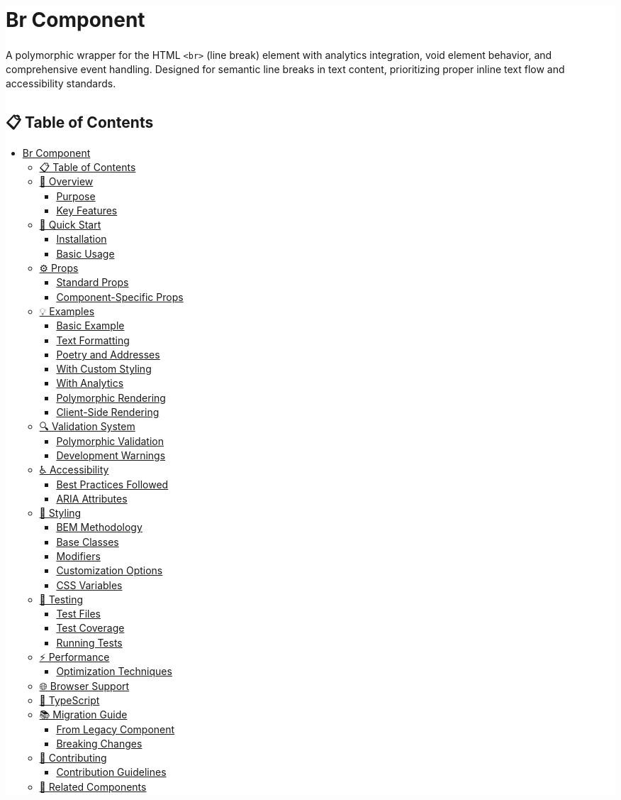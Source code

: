 
# Br Component

A polymorphic wrapper for the HTML `<br>` (line break) element with analytics integration, void element behavior, and comprehensive event handling. Designed for semantic line breaks in text content, prioritizing proper inline text flow and accessibility standards.

## 📋 Table of Contents

- [Br Component](#br-component)
  - [📋 Table of Contents](#-table-of-contents)
  - [📖 Overview](#-overview)
    - [Purpose](#purpose)
    - [Key Features](#key-features)
  - [🚀 Quick Start](#-quick-start)
    - [Installation](#installation)
    - [Basic Usage](#basic-usage)
  - [⚙️ Props](#️-props)
    - [Standard Props](#standard-props)
    - [Component-Specific Props](#component-specific-props)
  - [💡 Examples](#-examples)
    - [Basic Example](#basic-example)
    - [Text Formatting](#text-formatting)
    - [Poetry and Addresses](#poetry-and-addresses)
    - [With Custom Styling](#with-custom-styling)
    - [With Analytics](#with-analytics)
    - [Polymorphic Rendering](#polymorphic-rendering)
    - [Client-Side Rendering](#client-side-rendering)
  - [🔍 Validation System](#-validation-system)
    - [Polymorphic Validation](#polymorphic-validation)
    - [Development Warnings](#development-warnings)
  - [♿ Accessibility](#-accessibility)
    - [Best Practices Followed](#best-practices-followed)
    - [ARIA Attributes](#aria-attributes)
  - [🎨 Styling](#-styling)
    - [BEM Methodology](#bem-methodology)
    - [Base Classes](#base-classes)
    - [Modifiers](#modifiers)
    - [Customization Options](#customization-options)
    - [CSS Variables](#css-variables)
  - [🧪 Testing](#-testing)
    - [Test Files](#test-files)
    - [Test Coverage](#test-coverage)
    - [Running Tests](#running-tests)
  - [⚡ Performance](#-performance)
    - [Optimization Techniques](#optimization-techniques)
  - [🌐 Browser Support](#-browser-support)
  - [📘 TypeScript](#-typescript)
  - [📚 Migration Guide](#-migration-guide)
    - [From Legacy Component](#from-legacy-component)
    - [Breaking Changes](#breaking-changes)
  - [🤝 Contributing](#-contributing)
    - [Contribution Guidelines](#contribution-guidelines)
  - [🔗 Related Components](#-related-components)

